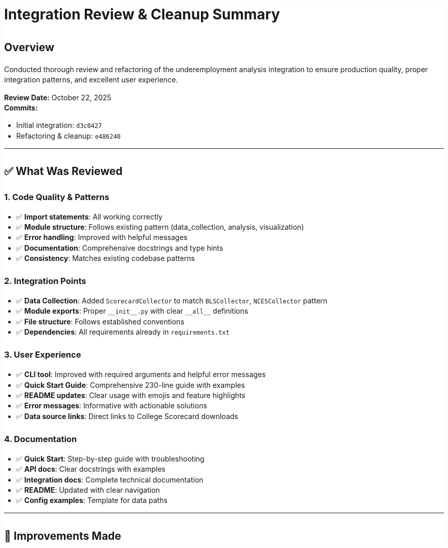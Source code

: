 # Integration Review & Cleanup Summary

## Overview

Conducted thorough review and refactoring of the underemployment analysis integration to ensure production quality, proper integration patterns, and excellent user experience.

**Review Date:** October 22, 2025  
**Commits:** 
- Initial integration: `d3c0427`
- Refactoring & cleanup: `e486240`

---

## ✅ What Was Reviewed

### 1. Code Quality & Patterns
- ✅ **Import statements**: All working correctly
- ✅ **Module structure**: Follows existing pattern (data_collection, analysis, visualization)
- ✅ **Error handling**: Improved with helpful messages
- ✅ **Documentation**: Comprehensive docstrings and type hints
- ✅ **Consistency**: Matches existing codebase patterns

### 2. Integration Points
- ✅ **Data Collection**: Added `ScorecardCollector` to match `BLSCollector`, `NCESCollector` pattern
- ✅ **Module exports**: Proper `__init__.py` with clear `__all__` definitions
- ✅ **File structure**: Follows established conventions
- ✅ **Dependencies**: All requirements already in `requirements.txt`

### 3. User Experience
- ✅ **CLI tool**: Improved with required arguments and helpful error messages
- ✅ **Quick Start Guide**: Comprehensive 230-line guide with examples
- ✅ **README updates**: Clear usage with emojis and feature highlights
- ✅ **Error messages**: Informative with actionable solutions
- ✅ **Data source links**: Direct links to College Scorecard downloads

### 4. Documentation
- ✅ **Quick Start**: Step-by-step guide with troubleshooting
- ✅ **API docs**: Clear docstrings with examples
- ✅ **Integration docs**: Complete technical documentation
- ✅ **README**: Updated with clear navigation
- ✅ **Config examples**: Template for data paths

---

## 🔧 Improvements Made
